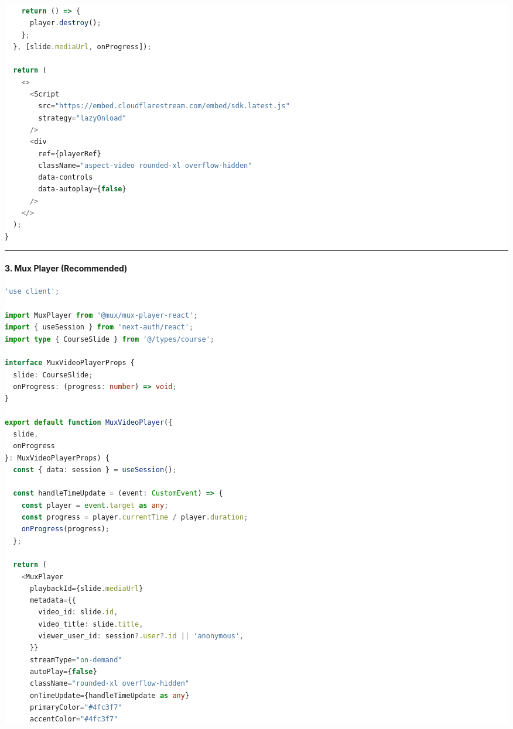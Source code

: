 ```typescript
    return () => {
      player.destroy();
    };
  }, [slide.mediaUrl, onProgress]);

  return (
    <>
      <Script
        src="https://embed.cloudflarestream.com/embed/sdk.latest.js"
        strategy="lazyOnload"
      />
      <div
        ref={playerRef}
        className="aspect-video rounded-xl overflow-hidden"
        data-controls
        data-autoplay={false}
      />
    </>
  );
}
```

---

#### 3. Mux Player (Recommended)

```typescript
'use client';

import MuxPlayer from '@mux/mux-player-react';
import { useSession } from 'next-auth/react';
import type { CourseSlide } from '@/types/course';

interface MuxVideoPlayerProps {
  slide: CourseSlide;
  onProgress: (progress: number) => void;
}

export default function MuxVideoPlayer({
  slide,
  onProgress
}: MuxVideoPlayerProps) {
  const { data: session } = useSession();

  const handleTimeUpdate = (event: CustomEvent) => {
    const player = event.target as any;
    const progress = player.currentTime / player.duration;
    onProgress(progress);
  };

  return (
    <MuxPlayer
      playbackId={slide.mediaUrl}
      metadata={{
        video_id: slide.id,
        video_title: slide.title,
        viewer_user_id: session?.user?.id || 'anonymous',
      }}
      streamType="on-demand"
      autoPlay={false}
      className="rounded-xl overflow-hidden"
      onTimeUpdate={handleTimeUpdate as any}
      primaryColor="#4fc3f7"
      accentColor="#4fc3f7"
```